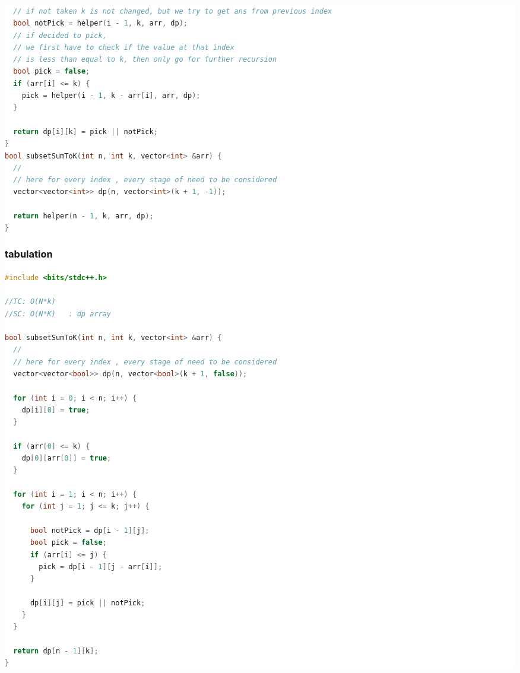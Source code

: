 ```cpp
  // if not taken k is not changed, but we try to get ans from previous index
  bool notPick = helper(i - 1, k, arr, dp);
  // if decided to pick,
  // we first have to check if the value at that index
  // is less than equal to k, then only go for further recursion
  bool pick = false;
  if (arr[i] <= k) {
    pick = helper(i - 1, k - arr[i], arr, dp);
  }

  return dp[i][k] = pick || notPick;
}
bool subsetSumToK(int n, int k, vector<int> &arr) {
  //
  // here for every index , every stage of need to be considered
  vector<vector<int>> dp(n, vector<int>(k + 1, -1));

  return helper(n - 1, k, arr, dp);
}
```

### tabulation
```cpp
#include <bits/stdc++.h>

//TC: O(N*k) 
//SC: O(N*K)   : dp array  

bool subsetSumToK(int n, int k, vector<int> &arr) {
  //
  // here for every index , every stage of need to be considered
  vector<vector<bool>> dp(n, vector<bool>(k + 1, false));

  for (int i = 0; i < n; i++) {
    dp[i][0] = true;
  }

  if (arr[0] <= k) {
    dp[0][arr[0]] = true;
  }

  for (int i = 1; i < n; i++) {
    for (int j = 1; j <= k; j++) {

      bool notPick = dp[i - 1][j];
      bool pick = false;
      if (arr[i] <= j) {
        pick = dp[i - 1][j - arr[i]];
      }

      dp[i][j] = pick || notPick;
    }
  }

  return dp[n - 1][k];
}
```
